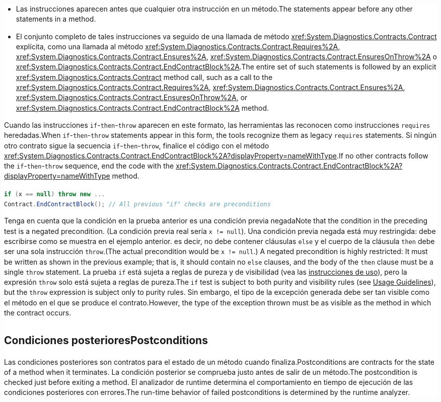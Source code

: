 - <span data-ttu-id="8f0b9-135">Las instrucciones aparecen antes que cualquier otra instrucción en un método.</span><span class="sxs-lookup"><span data-stu-id="8f0b9-135">The statements appear before any other statements in a method.</span></span>

- <span data-ttu-id="8f0b9-136">El conjunto completo de tales instrucciones va seguido de una llamada de método <xref:System.Diagnostics.Contracts.Contract> explícita, como una llamada al método <xref:System.Diagnostics.Contracts.Contract.Requires%2A>, <xref:System.Diagnostics.Contracts.Contract.Ensures%2A>, <xref:System.Diagnostics.Contracts.Contract.EnsuresOnThrow%2A> o <xref:System.Diagnostics.Contracts.Contract.EndContractBlock%2A>.</span><span class="sxs-lookup"><span data-stu-id="8f0b9-136">The entire set of such statements is followed by an explicit <xref:System.Diagnostics.Contracts.Contract> method call, such as a call to the <xref:System.Diagnostics.Contracts.Contract.Requires%2A>, <xref:System.Diagnostics.Contracts.Contract.Ensures%2A>, <xref:System.Diagnostics.Contracts.Contract.EnsuresOnThrow%2A>, or <xref:System.Diagnostics.Contracts.Contract.EndContractBlock%2A> method.</span></span>

<span data-ttu-id="8f0b9-137">Cuando las instrucciones `if`-`then`-`throw` aparecen en este formato, las herramientas las reconocen como instrucciones `requires` heredadas.</span><span class="sxs-lookup"><span data-stu-id="8f0b9-137">When `if`-`then`-`throw` statements appear in this form, the tools recognize them as legacy `requires` statements.</span></span> <span data-ttu-id="8f0b9-138">Si ningún otro contrato sigue la secuencia `if`-`then`-`throw`, finalice el código con el método <xref:System.Diagnostics.Contracts.Contract.EndContractBlock%2A?displayProperty=nameWithType>.</span><span class="sxs-lookup"><span data-stu-id="8f0b9-138">If no other contracts follow the `if`-`then`-`throw` sequence, end the code with the <xref:System.Diagnostics.Contracts.Contract.EndContractBlock%2A?displayProperty=nameWithType> method.</span></span>

```csharp
if (x == null) throw new ...
Contract.EndContractBlock(); // All previous "if" checks are preconditions
```

<span data-ttu-id="8f0b9-139">Tenga en cuenta que la condición en la prueba anterior es una condición previa negada</span><span class="sxs-lookup"><span data-stu-id="8f0b9-139">Note that the condition in the preceding test is a negated precondition.</span></span> <span data-ttu-id="8f0b9-140">(La condición previa real sería `x != null`). Una condición previa negada está muy restringida: debe escribirse como se muestra en el ejemplo anterior. es decir, no debe contener cláusulas `else` y el cuerpo de la cláusula `then` debe ser una sola instrucción `throw`.</span><span class="sxs-lookup"><span data-stu-id="8f0b9-140">(The actual precondition would be `x != null`.) A negated precondition is highly restricted: It must be written as shown in the previous example; that is, it should contain no `else` clauses, and the body of the `then` clause must be a single `throw` statement.</span></span> <span data-ttu-id="8f0b9-141">La prueba `if` está sujeta a reglas de pureza y de visibilidad (vea las [instrucciones de uso](#usage_guidelines)), pero la expresión `throw` solo está sujeta a reglas de pureza.</span><span class="sxs-lookup"><span data-stu-id="8f0b9-141">The `if` test is subject to both purity and visibility rules (see [Usage Guidelines](#usage_guidelines)), but the `throw` expression is subject only to purity rules.</span></span> <span data-ttu-id="8f0b9-142">Sin embargo, el tipo de la excepción generada debe ser tan visible como el método en el que se produce el contrato.</span><span class="sxs-lookup"><span data-stu-id="8f0b9-142">However, the type of the exception thrown must be as visible as the method in which the contract occurs.</span></span>

## <a name="postconditions"></a><span data-ttu-id="8f0b9-143">Condiciones posteriores</span><span class="sxs-lookup"><span data-stu-id="8f0b9-143">Postconditions</span></span>

<span data-ttu-id="8f0b9-144">Las condiciones posteriores son contratos para el estado de un método cuando finaliza.</span><span class="sxs-lookup"><span data-stu-id="8f0b9-144">Postconditions are contracts for the state of a method when it terminates.</span></span> <span data-ttu-id="8f0b9-145">La condición posterior se comprueba justo antes de salir de un método.</span><span class="sxs-lookup"><span data-stu-id="8f0b9-145">The postcondition is checked just before exiting a method.</span></span> <span data-ttu-id="8f0b9-146">El analizador de runtime determina el comportamiento en tiempo de ejecución de las condiciones posteriores con errores.</span><span class="sxs-lookup"><span data-stu-id="8f0b9-146">The run-time behavior of failed postconditions is determined by the runtime analyzer.</span></span>
